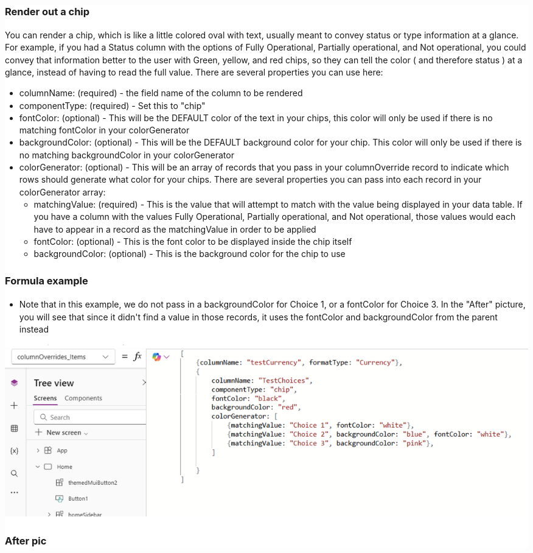### Render out a chip
You can render a chip, which is like a little colored oval with text, usually meant to convey status or type information at a glance. For example, if you had a Status column with the options of Fully Operational, Partially operational, and Not operational, you could convey that information better to the user with Green, yellow, and red chips, so they can tell the color ( and therefore status ) at a glance, instead of having to read the full value. There are several properties you can use here:
- columnName: (required) - the field name of the column to be rendered
- componentType: (required) - Set this to "chip"
- fontColor: (optional) - This will be the DEFAULT color of the text in your chips, this color will only be used if there is no matching fontColor in your colorGenerator
- backgroundColor: (optional) - This will be the DEFAULT background color for your chip. This color will only be used if there is no matching backgroundColor in your colorGenerator
- colorGenerator: (optional) - This will be an array of records that you pass in your columnOverride record to indicate which rows should generate what color for your chips. There are several properties you can pass into each record in your colorGenerator array:
    - matchingValue: (required) - This is the value that will attempt to match with the value being displayed in your data table. If you have a column with the values Fully Operational, Partially operational, and Not operational, those values would each have to appear in a record as the matchingValue in order to be applied
    - fontColor: (optional) - This is the font color to be displayed inside the chip itself
    - backgroundColor: (optional) - This is the background color for the chip to use


### Formula example

- Note that in this example, we do not pass in a backgroundColor for Choice 1, or a fontColor for Choice 3. In the "After" picture, you will see that since it didn't find a value in those records, it uses the fontColor and backgroundColor from the parent instead

![Formula example](<images/Chip/formulaExample.png>)

### After pic 